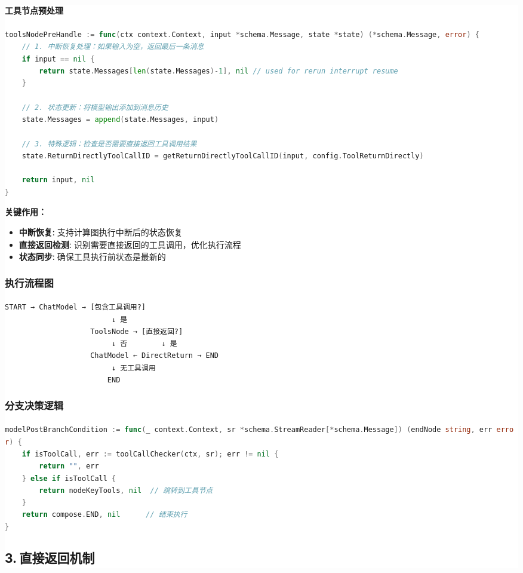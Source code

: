 #### 工具节点预处理

```go
toolsNodePreHandle := func(ctx context.Context, input *schema.Message, state *state) (*schema.Message, error) {
    // 1. 中断恢复处理：如果输入为空，返回最后一条消息
    if input == nil {
        return state.Messages[len(state.Messages)-1], nil // used for rerun interrupt resume
    }
    
    // 2. 状态更新：将模型输出添加到消息历史
    state.Messages = append(state.Messages, input)
    
    // 3. 特殊逻辑：检查是否需要直接返回工具调用结果
    state.ReturnDirectlyToolCallID = getReturnDirectlyToolCallID(input, config.ToolReturnDirectly)
    
    return input, nil
}
```

**关键作用：**
- **中断恢复**: 支持计算图执行中断后的状态恢复
- **直接返回检测**: 识别需要直接返回的工具调用，优化执行流程
- **状态同步**: 确保工具执行前状态是最新的

### 执行流程图

```
START → ChatModel → [包含工具调用?]
                         ↓ 是
                    ToolsNode → [直接返回?]
                         ↓ 否        ↓ 是
                    ChatModel ← DirectReturn → END
                         ↓ 无工具调用
                        END
```

### 分支决策逻辑

```go
modelPostBranchCondition := func(_ context.Context, sr *schema.StreamReader[*schema.Message]) (endNode string, err error) {
    if isToolCall, err := toolCallChecker(ctx, sr); err != nil {
        return "", err
    } else if isToolCall {
        return nodeKeyTools, nil  // 跳转到工具节点
    }
    return compose.END, nil      // 结束执行
}
```

## 3. 直接返回机制

